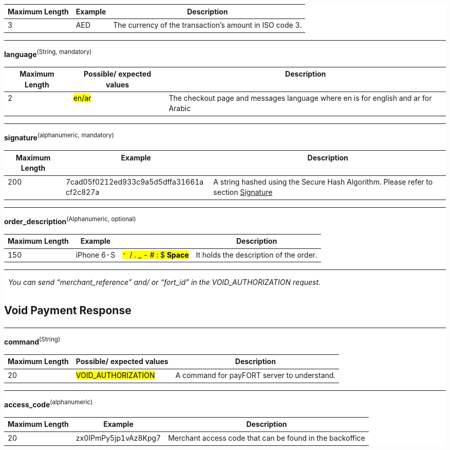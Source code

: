 | Maximum Length | Example | Description                                             |
| -------------- | ------- | ------------------------------------------------------- |
| 3              | AED     | The currency of the transaction’s amount in ISO code 3. |

------

**language**<sup>(String, mandatory)</sup>

| Maximum Length | Possible/ expected values | Description                                                  |
| -------------- | ------------------------- | ------------------------------------------------------------ |
| 2              | <mark>en/ar</mark>        | The checkout page and messages language where en is for english and ar for Arabic |

------

**signature**<sup>(alphanumeric, mandatory)</sup>

| Maximum Length | Example                                  | Description                                                  |
| -------------- | ---------------------------------------- | ------------------------------------------------------------ |
| 200            | 7cad05f0212ed933c9a5d5dffa31661acf2c827a | A string hashed using the Secure Hash Algorithm. Please refer to section [Signature](https://docs.payfort.com/docs/api/build/index.html#signature) |

------



**order_description**<sup>(Alphanumeric, optional)</sup>

| Maximum Length | Example    |                                          | Description                            |
| -------------- | ---------- | ---------------------------------------- | -------------------------------------- |
| 150            | iPhone 6-S | <mark>`' `/ . _ - # : $ **Space**</mark> | It holds the description of the order. |

------

<div class="alert alert-info">&nbsp;&nbsp;<i class="fa fa-info">You can send “merchant_reference” and/ or “fort_id” in the VOID_AUTHORIZATION request.</i></div>



## Void Payment Response

------



**command**<sup>(String)</sup>

| Maximum Length | Possible/ expected values       | Description                                 |
| -------------- | ------------------------------- | ------------------------------------------- |
| 20             | <mark>VOID_AUTHORIZATION</mark> | A command for payFORT server to understand. |

------

**access_code**<sup>(alphanumeric)</sup>

| Maximum Length | Example              | Description                                              |
| -------------- | -------------------- | -------------------------------------------------------- |
| 20             | zx0IPmPy5jp1vAz8Kpg7 | Merchant access code that can be found in the backoffice |
